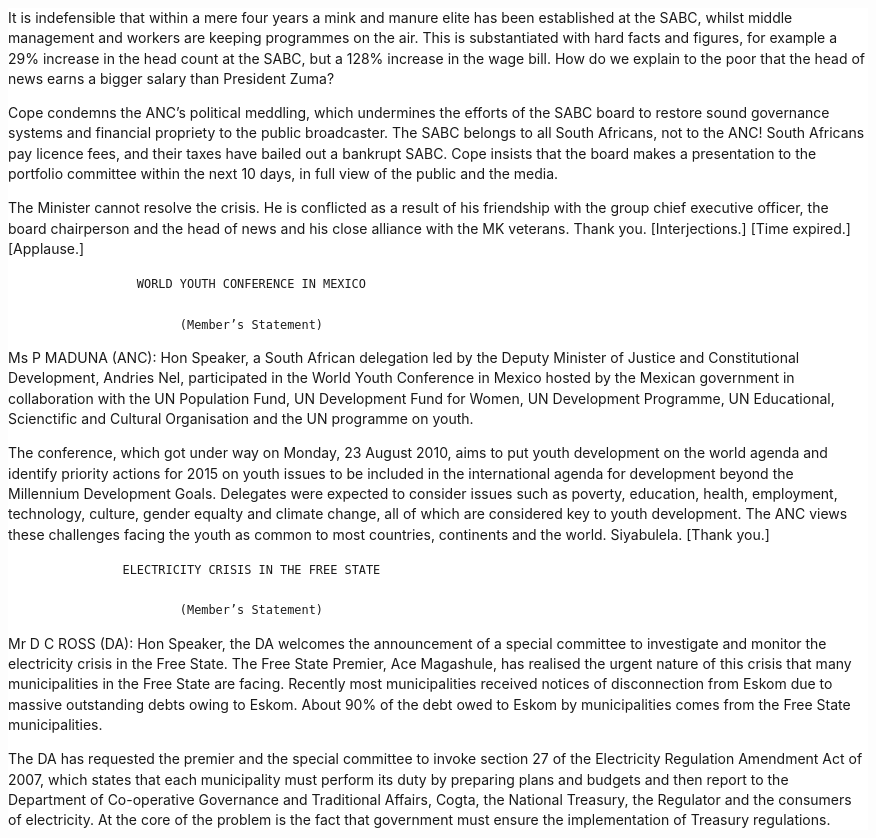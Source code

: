 It is indefensible that within a mere four years a mink and manure elite
has been established at the SABC, whilst middle management and workers are
keeping programmes on the air. This is substantiated with hard facts and
figures, for example a 29% increase in the head count at the SABC, but a
128% increase in the wage bill. How do we explain to the poor that the head
of news earns a bigger salary than President Zuma?

Cope condemns the ANC’s political meddling, which undermines the efforts of
the SABC board to restore sound governance systems and financial propriety
to the public broadcaster. The SABC belongs to all South Africans, not to
the ANC! South Africans pay licence fees, and their taxes have bailed out a
bankrupt SABC. Cope insists that the board makes a presentation to the
portfolio committee within the next 10 days, in full view of the public and
the media.

The Minister cannot resolve the crisis. He is conflicted as a result of his
friendship with the group chief executive officer, the board chairperson
and the head of news and his close alliance with the MK veterans. Thank
you. [Interjections.] [Time expired.][Applause.]

                      WORLD YOUTH CONFERENCE IN MEXICO

                            (Member’s Statement)

Ms P MADUNA (ANC): Hon Speaker, a South African delegation led by the
Deputy Minister of Justice and Constitutional Development, Andries Nel,
participated in the World Youth Conference in Mexico hosted by the Mexican
government in collaboration with the UN Population Fund, UN Development
Fund for Women, UN Development Programme, UN Educational, Scienctific and
Cultural Organisation and the UN programme on youth.

The conference, which got under way on Monday, 23 August 2010, aims to put
youth development on the world agenda and identify priority actions for
2015 on youth issues to be included in the international agenda for
development beyond the Millennium Development Goals. Delegates were
expected to consider issues such as poverty, education, health, employment,
technology, culture, gender equalty and climate change, all of which are
considered key to youth development. The ANC views these challenges facing
the youth as common to most countries, continents and the world.
Siyabulela. [Thank you.]

                    ELECTRICITY CRISIS IN THE FREE STATE

                            (Member’s Statement)

Mr D C ROSS (DA): Hon Speaker, the DA welcomes the announcement of a
special committee to investigate and monitor the electricity crisis in the
Free State. The Free State Premier, Ace Magashule, has realised the urgent
nature of this crisis that many municipalities in the Free State are
facing. Recently most municipalities received notices of disconnection from
Eskom due to massive outstanding debts owing to Eskom. About 90% of the
debt owed to Eskom by municipalities comes from the Free State
municipalities.

The DA has requested the premier and the special committee to invoke
section 27 of the Electricity Regulation Amendment Act of 2007, which
states that each municipality must perform its duty by preparing plans and
budgets and then report to the Department of Co-operative Governance and
Traditional Affairs, Cogta, the National Treasury, the Regulator and the
consumers of electricity. At the core of the problem is the fact that
government must ensure the implementation of Treasury regulations.
